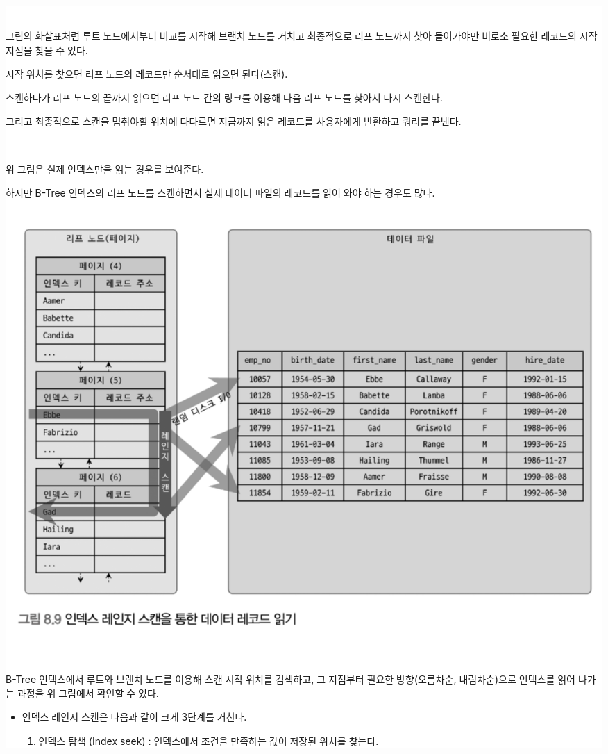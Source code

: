 <br>

그림의 화살표처럼 루트 노드에서부터 비교를 시작해 브랜치 노드를 거치고 최종적으로 리프 노드까지 찾아 들어가야만 비로소 필요한 레코드의 시작 지점을 찾을 수 있다.

시작 위치를 찾으면 리프 노드의 레코드만 순서대로 읽으면 된다(스캔).

스캔하다가 리프 노드의 끝까지 읽으면 리프 노드 간의 링크를 이용해 다음 리프 노드를 찾아서 다시 스캔한다.

그리고 최종적으로 스캔을 멈춰야할 위치에 다다르면 지금까지 읽은 레코드를 사용자에게 반환하고 쿼리를 끝낸다.

<br>

위 그림은 실제 인덱스만을 읽는 경우를 보여준다.

하지만 B-Tree 인덱스의 리프 노드를 스캔하면서 실제 데이터 파일의 레코드를 읽어 와야 하는 경우도 많다.

<p align="center"><img src ="images/08.png"></p>

<br>

B-Tree 인덱스에서 루트와 브랜치 노드를 이용해 스캔 시작 위치를 검색하고, 그 지점부터 필요한 방향(오름차순, 내림차순)으로 인덱스를 읽어 나가는 과정을 위 그림에서 확인할 수 있다.

- 인덱스 레인지 스캔은 다음과 같이 크게 3단계를 거친다.

    1. 인덱스 탐색 (Index seek) : 인덱스에서 조건을 만족하는 값이 저장된 위치를 찾는다.
